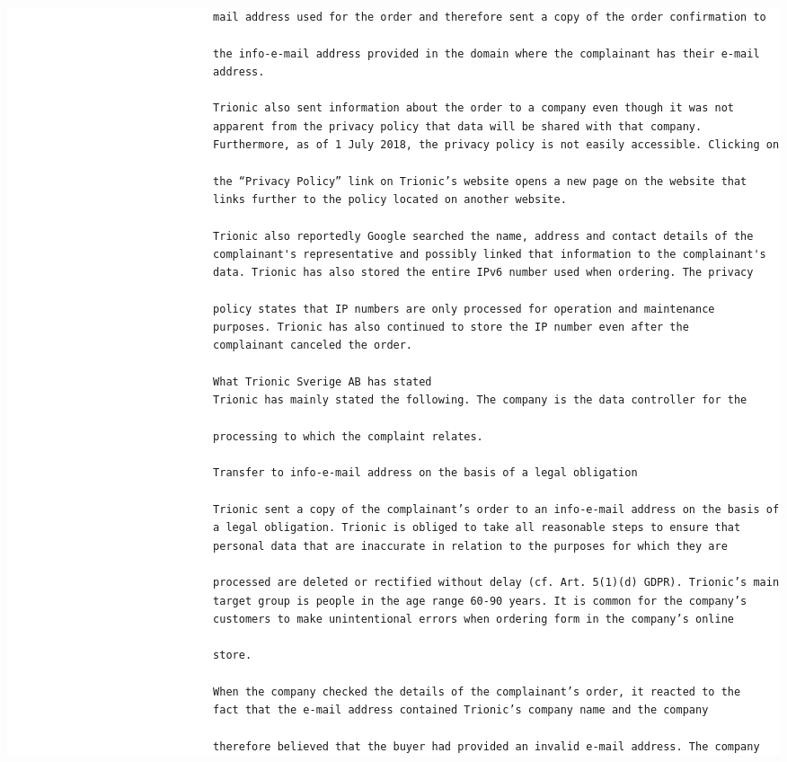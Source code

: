 ```
                                mail address used for the order and therefore sent a copy of the order confirmation to

                                the info-e-mail address provided in the domain where the complainant has their e-mail
                                address.

                                Trionic also sent information about the order to a company even though it was not
                                apparent from the privacy policy that data will be shared with that company.
                                Furthermore, as of 1 July 2018, the privacy policy is not easily accessible. Clicking on

                                the “Privacy Policy” link on Trionic’s website opens a new page on the website that
                                links further to the policy located on another website.

                                Trionic also reportedly Google searched the name, address and contact details of the
                                complainant's representative and possibly linked that information to the complainant's
                                data. Trionic has also stored the entire IPv6 number used when ordering. The privacy

                                policy states that IP numbers are only processed for operation and maintenance
                                purposes. Trionic has also continued to store the IP number even after the
                                complainant canceled the order.

                                What Trionic Sverige AB has stated
                                Trionic has mainly stated the following. The company is the data controller for the

                                processing to which the complaint relates.

                                Transfer to info-e-mail address on the basis of a legal obligation

                                Trionic sent a copy of the complainant’s order to an info-e-mail address on the basis of
                                a legal obligation. Trionic is obliged to take all reasonable steps to ensure that
                                personal data that are inaccurate in relation to the purposes for which they are

                                processed are deleted or rectified without delay (cf. Art. 5(1)(d) GDPR). Trionic’s main
                                target group is people in the age range 60-90 years. It is common for the company’s
                                customers to make unintentional errors when ordering form in the company’s online

                                store.

                                When the company checked the details of the complainant’s order, it reacted to the
                                fact that the e-mail address contained Trionic’s company name and the company

                                therefore believed that the buyer had provided an invalid e-mail address. The company
```
